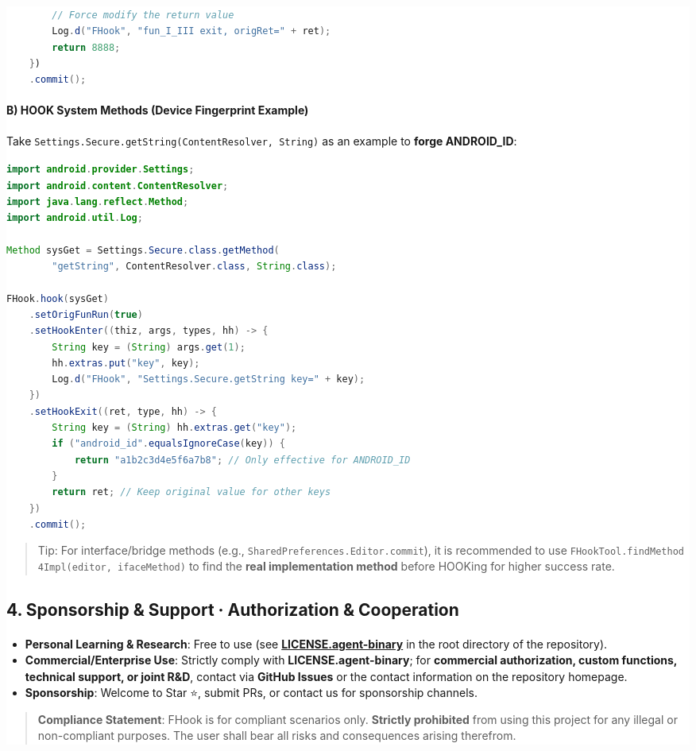 ```java
        // Force modify the return value
        Log.d("FHook", "fun_I_III exit, origRet=" + ret);
        return 8888;
    })
    .commit();
```

#### B) HOOK System Methods (Device Fingerprint Example)
Take `Settings.Secure.getString(ContentResolver, String)` as an example to **forge ANDROID_ID**:
```java
import android.provider.Settings;
import android.content.ContentResolver;
import java.lang.reflect.Method;
import android.util.Log;

Method sysGet = Settings.Secure.class.getMethod(
        "getString", ContentResolver.class, String.class);

FHook.hook(sysGet)
    .setOrigFunRun(true)
    .setHookEnter((thiz, args, types, hh) -> {
        String key = (String) args.get(1);
        hh.extras.put("key", key);
        Log.d("FHook", "Settings.Secure.getString key=" + key);
    })
    .setHookExit((ret, type, hh) -> {
        String key = (String) hh.extras.get("key");
        if ("android_id".equalsIgnoreCase(key)) {
            return "a1b2c3d4e5f6a7b8"; // Only effective for ANDROID_ID
        }
        return ret; // Keep original value for other keys
    })
    .commit();
```

> Tip: For interface/bridge methods (e.g., `SharedPreferences.Editor.commit`), it is recommended to use `FHookTool.findMethod4Impl(editor, ifaceMethod)` to find the **real implementation method** before HOOKing for higher success rate.


## 4. Sponsorship & Support · Authorization & Cooperation
- **Personal Learning & Research**: Free to use (see **[LICENSE.agent-binary](./LICENSE.agent-binary)** in the root directory of the repository).
- **Commercial/Enterprise Use**: Strictly comply with **LICENSE.agent-binary**; for **commercial authorization, custom functions, technical support, or joint R&D**, contact via **GitHub Issues** or the contact information on the repository homepage.
- **Sponsorship**: Welcome to Star ⭐, submit PRs, or contact us for sponsorship channels.

> **Compliance Statement**: FHook is for compliant scenarios only. **Strictly prohibited** from using this project for any illegal or non-compliant purposes. The user shall bear all risks and consequences arising therefrom.

